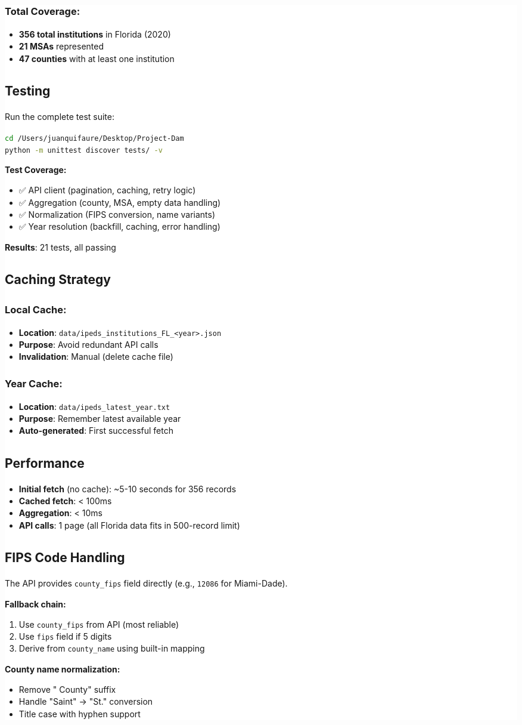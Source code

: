 ### Total Coverage:
- **356 total institutions** in Florida (2020)
- **21 MSAs** represented
- **47 counties** with at least one institution

## Testing

Run the complete test suite:

```bash
cd /Users/juanquifaure/Desktop/Project-Dam
python -m unittest discover tests/ -v
```

**Test Coverage:**
- ✅ API client (pagination, caching, retry logic)
- ✅ Aggregation (county, MSA, empty data handling)
- ✅ Normalization (FIPS conversion, name variants)
- ✅ Year resolution (backfill, caching, error handling)

**Results**: 21 tests, all passing

## Caching Strategy

### Local Cache:
- **Location**: `data/ipeds_institutions_FL_<year>.json`
- **Purpose**: Avoid redundant API calls
- **Invalidation**: Manual (delete cache file)

### Year Cache:
- **Location**: `data/ipeds_latest_year.txt`
- **Purpose**: Remember latest available year
- **Auto-generated**: First successful fetch

## Performance

- **Initial fetch** (no cache): ~5-10 seconds for 356 records
- **Cached fetch**: < 100ms
- **Aggregation**: < 10ms
- **API calls**: 1 page (all Florida data fits in 500-record limit)

## FIPS Code Handling

The API provides `county_fips` field directly (e.g., `12086` for Miami-Dade).

**Fallback chain:**
1. Use `county_fips` from API (most reliable)
2. Use `fips` field if 5 digits
3. Derive from `county_name` using built-in mapping

**County name normalization:**
- Remove " County" suffix
- Handle "Saint" → "St." conversion
- Title case with hyphen support
